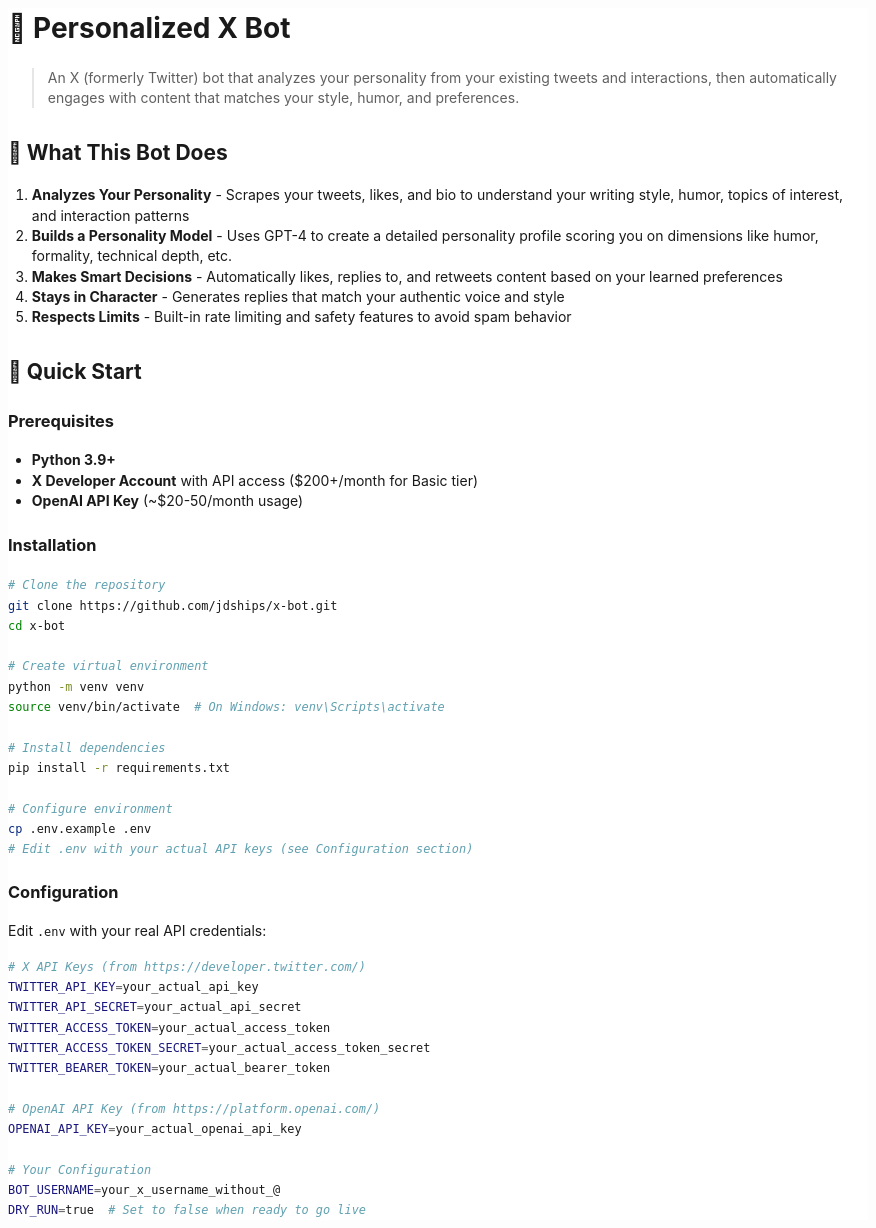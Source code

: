 # 🤖 Personalized X Bot

> An X (formerly Twitter) bot that analyzes your personality from your existing tweets and interactions, then automatically engages with content that matches your style, humor, and preferences.

## 🎯 What This Bot Does

1. **Analyzes Your Personality** - Scrapes your tweets, likes, and bio to understand your writing style, humor, topics of interest, and interaction patterns
2. **Builds a Personality Model** - Uses GPT-4 to create a detailed personality profile scoring you on dimensions like humor, formality, technical depth, etc.
3. **Makes Smart Decisions** - Automatically likes, replies to, and retweets content based on your learned preferences
4. **Stays in Character** - Generates replies that match your authentic voice and style
5. **Respects Limits** - Built-in rate limiting and safety features to avoid spam behavior

## 🚀 Quick Start

### Prerequisites

- **Python 3.9+**
- **X Developer Account** with API access ($200+/month for Basic tier)
- **OpenAI API Key** (~$20-50/month usage)

### Installation

```bash
# Clone the repository
git clone https://github.com/jdships/x-bot.git
cd x-bot

# Create virtual environment
python -m venv venv
source venv/bin/activate  # On Windows: venv\Scripts\activate

# Install dependencies
pip install -r requirements.txt

# Configure environment
cp .env.example .env
# Edit .env with your actual API keys (see Configuration section)
```

### Configuration

Edit `.env` with your real API credentials:

```bash
# X API Keys (from https://developer.twitter.com/)
TWITTER_API_KEY=your_actual_api_key
TWITTER_API_SECRET=your_actual_api_secret
TWITTER_ACCESS_TOKEN=your_actual_access_token
TWITTER_ACCESS_TOKEN_SECRET=your_actual_access_token_secret
TWITTER_BEARER_TOKEN=your_actual_bearer_token

# OpenAI API Key (from https://platform.openai.com/)
OPENAI_API_KEY=your_actual_openai_api_key

# Your Configuration
BOT_USERNAME=your_x_username_without_@
DRY_RUN=true  # Set to false when ready to go live
```
